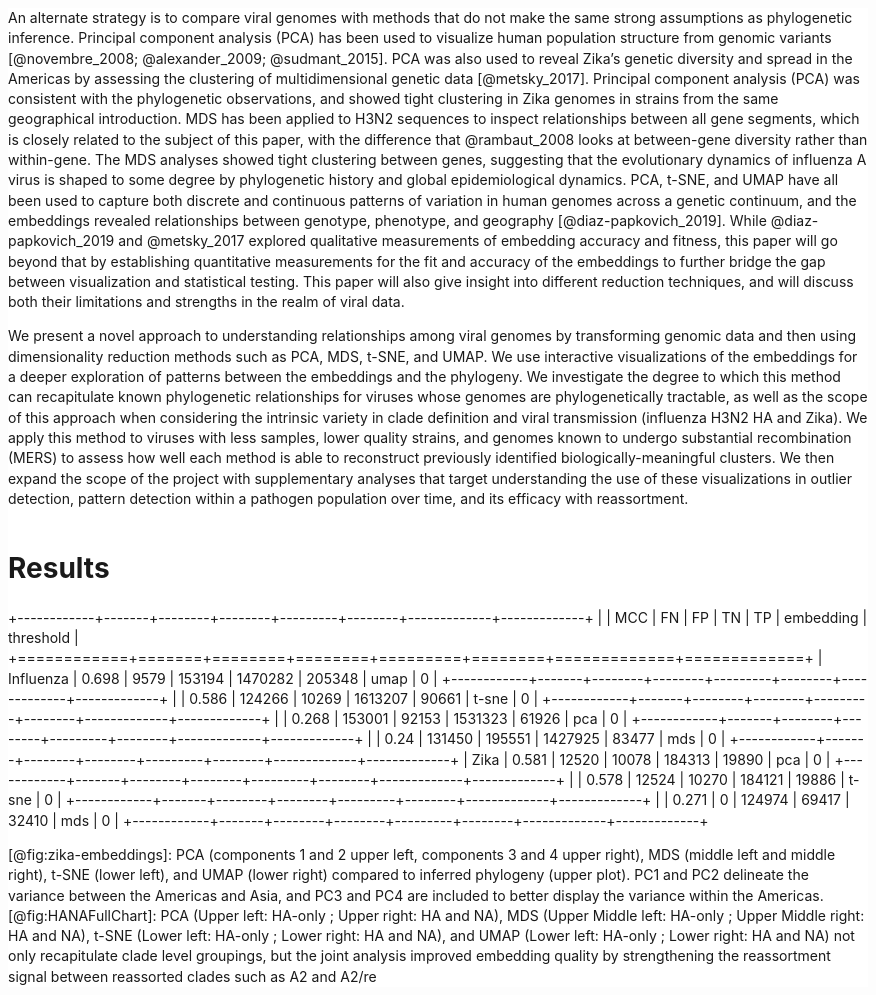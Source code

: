 An alternate strategy is to compare viral genomes with methods that do not make the same strong assumptions as phylogenetic inference.
Principal component analysis (PCA) has been used to visualize human population structure from genomic variants [@novembre_2008; @alexander_2009; @sudmant_2015].
PCA was also used to reveal Zika’s genetic diversity and spread in the Americas by assessing the clustering of multidimensional genetic data [@metsky_2017].
Principal component analysis (PCA) was consistent with the phylogenetic observations, and showed tight clustering in Zika genomes in strains from the same geographical introduction.
MDS has been applied to H3N2 sequences to inspect relationships between all gene segments, which is closely related to the subject of this paper, with the difference that @rambaut_2008 looks at between-gene diversity rather than within-gene.
The MDS analyses showed tight clustering between genes, suggesting that the evolutionary dynamics of influenza A virus is shaped to some degree by phylogenetic history and global epidemiological dynamics.
PCA, t-SNE, and UMAP have all been used to capture both discrete and continuous patterns of variation in human genomes across a genetic continuum, and the embeddings revealed relationships between genotype, phenotype, and geography [@diaz-papkovich_2019].
While @diaz-papkovich_2019 and @metsky_2017 explored qualitative measurements of embedding accuracy and fitness, this paper will go beyond that by establishing quantitative measurements for the fit and accuracy of the embeddings to further bridge the gap between visualization and statistical testing.
This paper will also give insight into different reduction techniques, and will discuss both their limitations and strengths in the realm of viral data.

We present a novel approach to understanding relationships among viral genomes by transforming genomic data and then using dimensionality reduction methods such as PCA, MDS, t-SNE, and UMAP.
We use interactive visualizations of the embeddings for a deeper exploration of patterns between the embeddings and the phylogeny.
We investigate the degree to which this method can recapitulate known phylogenetic relationships for viruses whose genomes are phylogenetically tractable, as well as the scope of this approach when considering the intrinsic variety in clade definition and viral transmission (influenza H3N2 HA and Zika). 
We apply this method to viruses with less samples, lower quality strains, and genomes known to undergo substantial recombination (MERS) to assess how well each method is able to reconstruct previously identified biologically-meaningful clusters.
We then expand the scope of the project with supplementary analyses that target understanding the use of these visualizations in outlier detection, pattern detection within a pathogen population over time, and its efficacy with reassortment.

# Results

+------------+-------+--------+--------+---------+--------+-------------+-------------+
|            |   MCC |     FN |     FP |      TN |     TP | embedding   |   threshold |
+============+=======+========+========+=========+========+=============+=============+
| Influenza  | 0.698 |   9579 | 153194 | 1470282 | 205348 | umap        |           0 |
+------------+-------+--------+--------+---------+--------+-------------+-------------+
|            | 0.586 | 124266 |  10269 | 1613207 |  90661 | t-sne       |           0 |
+------------+-------+--------+--------+---------+--------+-------------+-------------+
|            | 0.268 | 153001 |  92153 | 1531323 |  61926 | pca         |           0 |
+------------+-------+--------+--------+---------+--------+-------------+-------------+
|            | 0.24  | 131450 | 195551 | 1427925 |  83477 | mds         |           0 |
+------------+-------+--------+--------+---------+--------+-------------+-------------+
| Zika       | 0.581 |  12520 |  10078 |  184313 |  19890 | pca         |           0 |
+------------+-------+--------+--------+---------+--------+-------------+-------------+
|            | 0.578 |  12524 |  10270 |  184121 |  19886 | t-sne       |           0 |
+------------+-------+--------+--------+---------+--------+-------------+-------------+
|            | 0.271 |      0 | 124974 |   69417 |  32410 | mds         |           0 |
+------------+-------+--------+--------+---------+--------+-------------+-------------+

[@fig:zika-embeddings]:  PCA (components 1 and 2 upper left, components 3 and 4 upper right), MDS (middle left and middle right), t-SNE (lower left), and UMAP (lower right) compared to inferred phylogeny (upper plot). PC1 and PC2 delineate the variance between the Americas and Asia, and PC3 and PC4 are included to better display the variance within the Americas.
[@fig:HANAFullChart]:  PCA (Upper left: HA-only ; Upper right: HA and NA), MDS (Upper Middle left: HA-only ; Upper Middle right: HA and NA), t-SNE (Lower left: HA-only ; Lower right: HA and NA), and UMAP (Lower left: HA-only ; Lower right: HA and NA) not only recapitulate clade level groupings, but the joint analysis improved embedding quality by strengthening the reassortment signal between reassorted clades such as A2 and A2/re